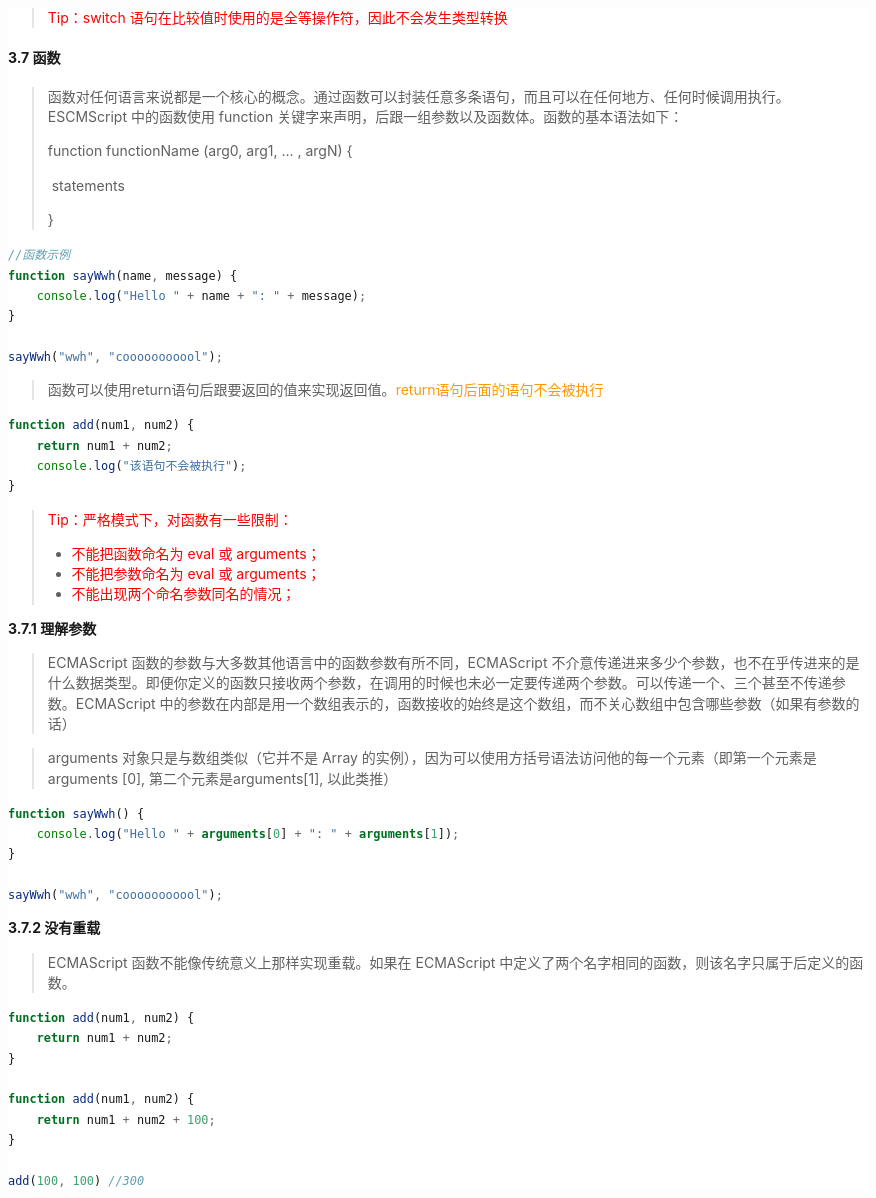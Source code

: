 > <font color="red">Tip：switch 语句在比较值时使用的是全等操作符，因此不会发生类型转换</font>

#### 3.7 函数

> 函数对任何语言来说都是一个核心的概念。通过函数可以封装任意多条语句，而且可以在任何地方、任何时候调用执行。ESCMScript 中的函数使用 function 关键字来声明，后跟一组参数以及函数体。函数的基本语法如下：
>
> function functionName (arg0, arg1, ... , argN) {
>
> ​	statements
>
> }

```javascript
//函数示例
function sayWwh(name, message) {
    console.log("Hello " + name + ": " + message);
}

sayWwh("wwh", "cooooooooool");
```

> 函数可以使用return语句后跟要返回的值来实现返回值。<font color=#FF9900>return语句后面的语句不会被执行</font>

```javascript
function add(num1, num2) {
    return num1 + num2;
    console.log("该语句不会被执行");
}
```

> <font color="red">Tip：严格模式下，对函数有一些限制：</font>
>
> - <font color="red">不能把函数命名为 eval 或 arguments；</font>
> - <font color="red">不能把参数命名为 eval 或 arguments；</font>
> - <font color="red">不能出现两个命名参数同名的情况；</font>

**3.7.1 理解参数**

> ECMAScript 函数的参数与大多数其他语言中的函数参数有所不同，ECMAScript 不介意传递进来多少个参数，也不在乎传进来的是什么数据类型。即便你定义的函数只接收两个参数，在调用的时候也未必一定要传递两个参数。可以传递一个、三个甚至不传递参数。ECMAScript  中的参数在内部是用一个数组表示的，函数接收的始终是这个数组，而不关心数组中包含哪些参数（如果有参数的话）

> arguments 对象只是与数组类似（它并不是 Array 的实例），因为可以使用方括号语法访问他的每一个元素（即第一个元素是arguments [0], 第二个元素是arguments[1], 以此类推）

```javascript
function sayWwh() {
    console.log("Hello " + arguments[0] + ": " + arguments[1]);
}

sayWwh("wwh", "cooooooooool");
```

**3.7.2 没有重载**

> ECMAScript  函数不能像传统意义上那样实现重载。如果在 ECMAScript  中定义了两个名字相同的函数，则该名字只属于后定义的函数。

```javascript
function add(num1, num2) {
    return num1 + num2;
}

function add(num1, num2) {
    return num1 + num2 + 100;
}

add(100, 100) //300
```
